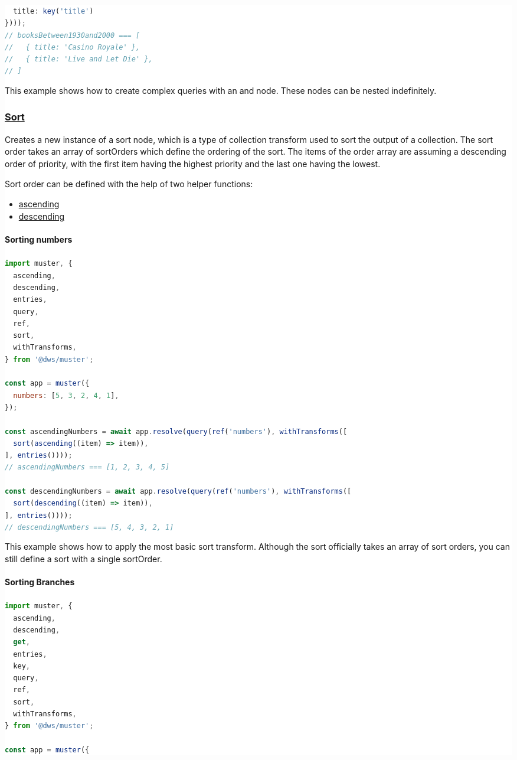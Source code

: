 ```javascript
  title: key('title')
})));
// booksBetween1930and2000 === [
//   { title: 'Casino Royale' },
//   { title: 'Live and Let Die' },
// ]
```
This example shows how to create complex queries with an and node. These nodes can be nested indefinitely.
### [Sort](/muster/api/modules/muster.html#sort)
Creates a new instance of a sort node, which is a type of collection transform used to sort the output of a collection. The sort order takes an array of sortOrders which define the ordering of the sort. The items of the order array are assuming a descending order of priority, with the first item having the highest priority and the last one having the lowest.

Sort order can be defined with the help of two helper functions:

- [ascending](/muster/api/modules/muster.html#ascending)
- [descending](/muster/api/modules/muster.html#descending)

#### Sorting numbers

```javascript
import muster, {
  ascending,
  descending,
  entries,
  query,
  ref,
  sort,
  withTransforms,
} from '@dws/muster';

const app = muster({
  numbers: [5, 3, 2, 4, 1],
});

const ascendingNumbers = await app.resolve(query(ref('numbers'), withTransforms([
  sort(ascending((item) => item)),
], entries())));
// ascendingNumbers === [1, 2, 3, 4, 5]

const descendingNumbers = await app.resolve(query(ref('numbers'), withTransforms([
  sort(descending((item) => item)),
], entries())));
// descendingNumbers === [5, 4, 3, 2, 1]
```
This example shows how to apply the most basic sort transform. Although the sort officially takes an array of sort orders, you can still define a sort with a single sortOrder.
#### Sorting Branches
```javascript
import muster, {
  ascending,
  descending,
  get,
  entries,
  key,
  query,
  ref,
  sort,
  withTransforms,
} from '@dws/muster';

const app = muster({
```